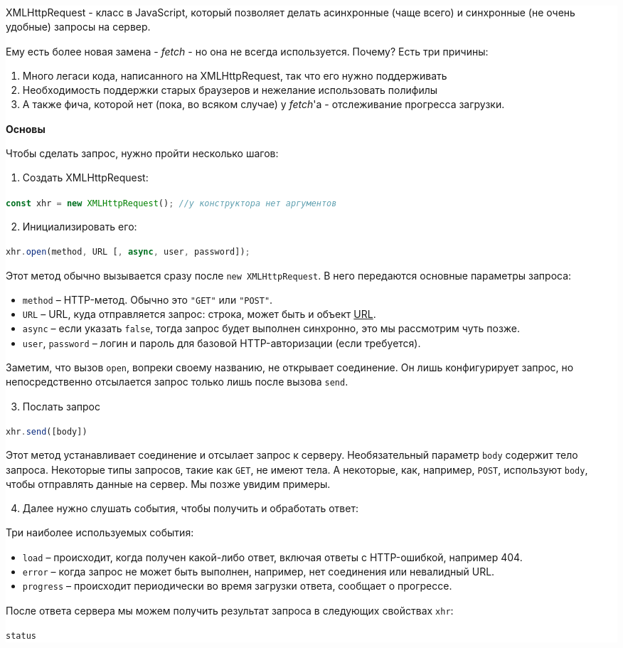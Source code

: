 XMLHttpRequest - класс в JavaScript, который позволяет делать асинхронные (чаще всего) и синхронные (не очень удобные) запросы на сервер. 

Ему есть более новая замена - *fetch* - но она не всегда используется. Почему? Есть три причины:
1. Много легаси кода, написанного на XMLHttpRequest, так что его нужно поддерживать
2. Необходимость поддержки старых браузеров и нежелание использовать полифилы
3. А также фича, которой нет (пока, во всяком случае) у *fetch*'а - отслеживание прогресса загрузки.

**Основы**

Чтобы сделать запрос, нужно пройти несколько шагов:
1. Создать XMLHttpRequest:

```js
const xhr = new XMLHttpRequest(); //у конструктора нет аргументов
```

2. Инициализировать его:

```js
xhr.open(method, URL [, async, user, password]);
```

Этот метод обычно вызывается сразу после `new XMLHttpRequest`. В него передаются основные параметры запроса:

-   `method` – HTTP-метод. Обычно это `"GET"` или `"POST"`.
-   `URL` – URL, куда отправляется запрос: строка, может быть и объект [URL](https://learn.javascript.ru/url).
-   `async` – если указать `false`, тогда запрос будет выполнен синхронно, это мы рассмотрим чуть позже.
-   `user`, `password` – логин и пароль для базовой HTTP-авторизации (если требуется).

Заметим, что вызов `open`, вопреки своему названию, не открывает соединение. Он лишь конфигурирует запрос, но непосредственно отсылается запрос только лишь после вызова `send`.

3. Послать запрос

```js
xhr.send([body])
```

Этот метод устанавливает соединение и отсылает запрос к серверу. Необязательный параметр `body` содержит тело запроса.
Некоторые типы запросов, такие как `GET`, не имеют тела. А некоторые, как, например, `POST`, используют `body`, чтобы отправлять данные на сервер. Мы позже увидим примеры.

4. Далее нужно слушать события, чтобы получить и обработать ответ:

Три наиболее используемых события:

-   `load` – происходит, когда получен какой-либо ответ, включая ответы с HTTP-ошибкой, например 404.
-   `error` – когда запрос не может быть выполнен, например, нет соединения или невалидный URL.
-   `progress` – происходит периодически во время загрузки ответа, сообщает о прогрессе.

После ответа сервера мы можем получить результат запроса в следующих свойствах `xhr`:

`status`
